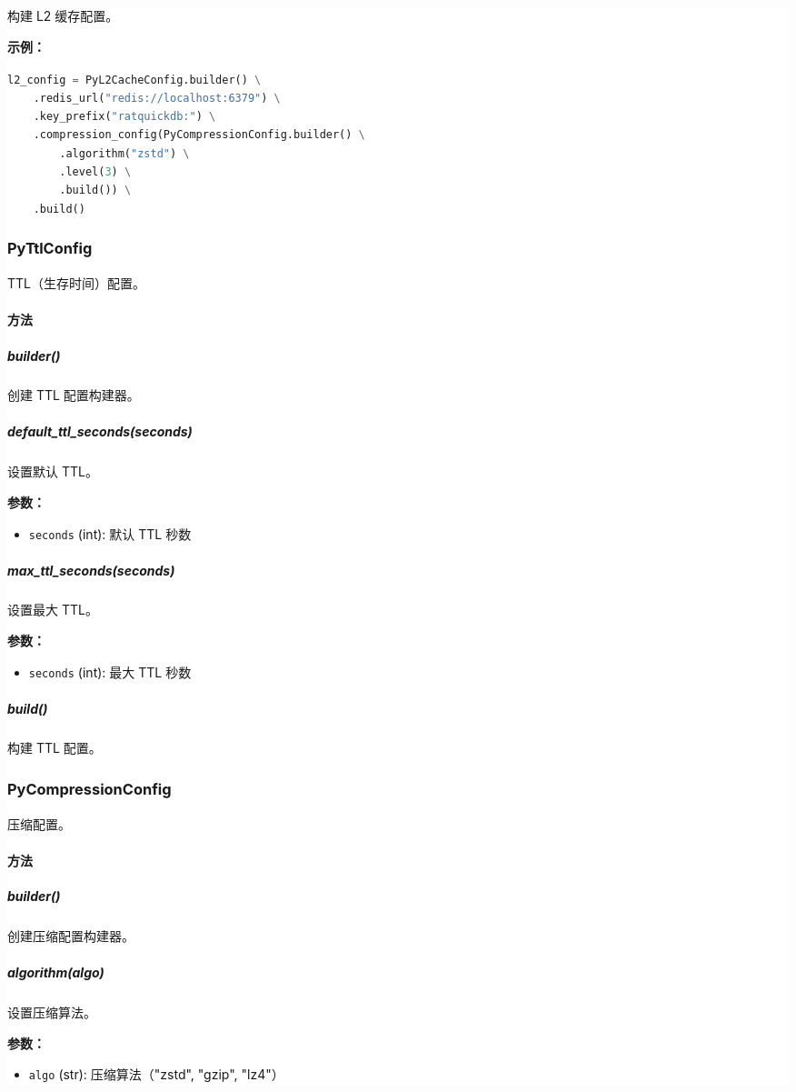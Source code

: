 构建 L2 缓存配置。

**示例：**
```python
l2_config = PyL2CacheConfig.builder() \
    .redis_url("redis://localhost:6379") \
    .key_prefix("ratquickdb:") \
    .compression_config(PyCompressionConfig.builder() \
        .algorithm("zstd") \
        .level(3) \
        .build()) \
    .build()
```

### PyTtlConfig

TTL（生存时间）配置。

#### 方法

##### builder()

创建 TTL 配置构建器。

##### default_ttl_seconds(seconds)

设置默认 TTL。

**参数：**
- `seconds` (int): 默认 TTL 秒数

##### max_ttl_seconds(seconds)

设置最大 TTL。

**参数：**
- `seconds` (int): 最大 TTL 秒数

##### build()

构建 TTL 配置。

### PyCompressionConfig

压缩配置。

#### 方法

##### builder()

创建压缩配置构建器。

##### algorithm(algo)

设置压缩算法。

**参数：**
- `algo` (str): 压缩算法（"zstd", "gzip", "lz4"）

